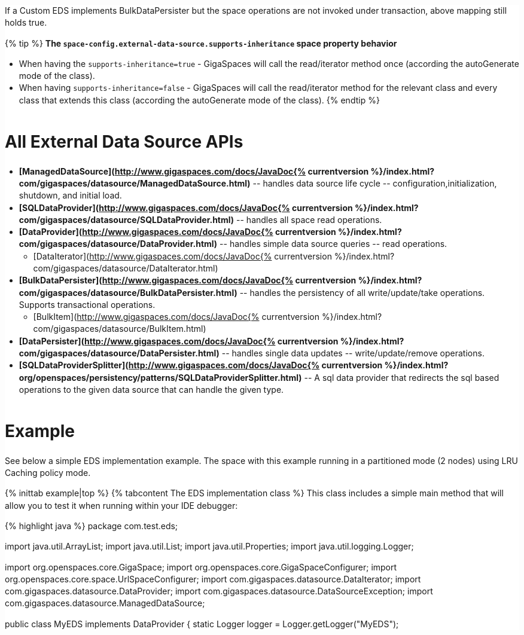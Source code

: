 If a Custom EDS implements BulkDataPersister but the space operations are not invoked under transaction, above mapping still holds true.

{% tip %}
**The `space-config.external-data-source.supports-inheritance` space property behavior**

- When having the `supports-inheritance=true` - GigaSpaces will call the read/iterator method once (according the autoGenerate mode of the class).
- When having `supports-inheritance=false` - GigaSpaces will call the read/iterator method for the relevant class and every class that extends this class (according the autoGenerate mode of the class).
{% endtip %}

# All External Data Source APIs

- **[ManagedDataSource](http://www.gigaspaces.com/docs/JavaDoc{% currentversion %}/index.html?com/gigaspaces/datasource/ManagedDataSource.html)** -- handles data source life cycle -- configuration,initialization, shutdown, and initial load.
- **[SQLDataProvider](http://www.gigaspaces.com/docs/JavaDoc{% currentversion %}/index.html?com/gigaspaces/datasource/SQLDataProvider.html)** -- handles all space read operations.
- **[DataProvider](http://www.gigaspaces.com/docs/JavaDoc{% currentversion %}/index.html?com/gigaspaces/datasource/DataProvider.html)** -- handles simple data source queries -- read operations.
    - [DataIterator](http://www.gigaspaces.com/docs/JavaDoc{% currentversion %}/index.html?com/gigaspaces/datasource/DataIterator.html)
- **[BulkDataPersister](http://www.gigaspaces.com/docs/JavaDoc{% currentversion %}/index.html?com/gigaspaces/datasource/BulkDataPersister.html)** -- handles the persistency of all write/update/take operations. Supports transactional operations.
    - [BulkItem](http://www.gigaspaces.com/docs/JavaDoc{% currentversion %}/index.html?com/gigaspaces/datasource/BulkItem.html)
- **[DataPersister](http://www.gigaspaces.com/docs/JavaDoc{% currentversion %}/index.html?com/gigaspaces/datasource/DataPersister.html)** -- handles single data updates -- write/update/remove operations.
- **[SQLDataProviderSplitter](http://www.gigaspaces.com/docs/JavaDoc{% currentversion %}/index.html?org/openspaces/persistency/patterns/SQLDataProviderSplitter.html)** --  A sql data provider that redirects the sql based operations to the given data source that
  can handle the given type.

# Example

See below a simple EDS implementation example. The space with this example running in a partitioned mode (2 nodes) using LRU Caching policy mode.

{% inittab example|top %}
{% tabcontent The EDS implementation class %}
This class includes a simple main method that will allow you to test it when running within your IDE debugger:

{% highlight java %}
package com.test.eds;

import java.util.ArrayList;
import java.util.List;
import java.util.Properties;
import java.util.logging.Logger;

import org.openspaces.core.GigaSpace;
import org.openspaces.core.GigaSpaceConfigurer;
import org.openspaces.core.space.UrlSpaceConfigurer;
import com.gigaspaces.datasource.DataIterator;
import com.gigaspaces.datasource.DataProvider;
import com.gigaspaces.datasource.DataSourceException;
import com.gigaspaces.datasource.ManagedDataSource;

public class MyEDS implements DataProvider<MyData> {
	static Logger logger = Logger.getLogger("MyEDS");
